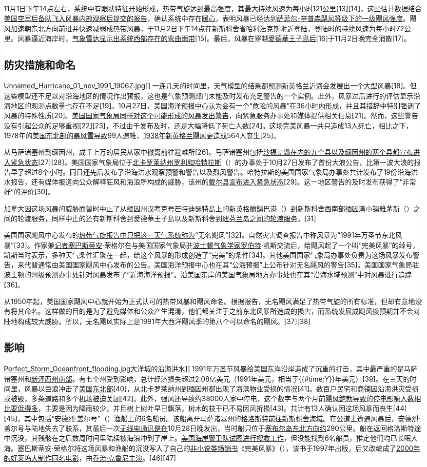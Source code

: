 11月1日下午14点左右，系统中有[眼状特征开始形成](https://zh.wikipedia.org/wiki/风眼 "wikilink")，热带气旋达到最高强度，其[最大持续风速为每小时](https://zh.wikipedia.org/wiki/最大持续风速 "wikilink")121公里\[13\]\[14\]，这些估计数据结合[美国空军后备队飞入风暴内部观察后提交的报告](../Page/美国空军.md "wikilink")，确认系统中存在[暖心](https://zh.wikipedia.org/wiki/热带气旋#结构 "wikilink")，表明风暴已经达到[萨菲尔-辛普森飓风等级下的一级飓风强度](https://zh.wikipedia.org/wiki/萨菲尔-辛普森飓风等级 "wikilink")。飓风加速朝东北方向前进并快速减弱成热带风暴，于11月2日下午14点在新斯科舍省哈利法克斯附近[登陆](https://zh.wikipedia.org/wiki/登陆_\(气象学\) "wikilink")，登陆时的持续风速为每小时72公里。风暴逼近海岸时，[气象雷达显示出系统西部存在的弯曲](../Page/气象雷达.md "wikilink")[雨带](../Page/雨带.md "wikilink")\[15\]。最后，风暴在穿越[愛德華王子島后](https://zh.wikipedia.org/wiki/愛德華王子島 "wikilink")\[16\]于11月2日晚完全消散\[17\]。

## 防灾措施和命名

[Unnamed_Hurricane_01_nov_1991_1906Z.jpg](https://zh.wikipedia.org/wiki/File:Unnamed_Hurricane_01_nov_1991_1906Z.jpg "fig:Unnamed_Hurricane_01_nov_1991_1906Z.jpg")\]\]
一连几天的时间里，[天气模型的结果都预测新英格兰近海会发展出一个大型风暴](../Page/數值天氣預報.md "wikilink")\[18\]。但这些模型还不足以对沿海地区的情况作出预报，这也是气象预测部门未能及时发布充足警告的一个实例。此外，风暴过后进行的评估显示沿海地区的观测点数量也存在不足\[19\]。10月27日，[美国海洋预报中心认为会有一个](https://zh.wikipedia.org/wiki/美国海洋预报中心 "wikilink")“危险的风暴”在36[小时内形成](https://zh.wikipedia.org/wiki/小时 "wikilink")，并且其措辞中特别强调了风暴的特殊性质\[20\]。[美国国家气象局同样对这个可能形成的风暴发出警告](https://zh.wikipedia.org/wiki/美国国家气象局 "wikilink")，向紧急服务办事处和媒体提供相关信息\[21\]。然而，这些警告没有引起公众的足够重视\[22\]\[23\]，不过由于发布及时，还是大幅降低了死亡人数\[24\]。这场完美风暴一共只造成13人死亡，相比之下，1978年的[美国东北部的](https://zh.wikipedia.org/wiki/美国东北部 "wikilink")[暴风雪导致](https://zh.wikipedia.org/wiki/暴风雪 "wikilink")99人遇难，[1938年新英格兰飓风更造成](https://zh.wikipedia.org/wiki/1938年新英格兰飓风 "wikilink")564人丧生\[25\]。

从马萨诸塞州到缅因州，成千上万的居民从家中撤离前往避难所\[26\]。马萨诸塞州包括[沙福克縣在内的九个县以及缅因州的两个县都宣布进入紧急状态](https://zh.wikipedia.org/wiki/沙福克縣_\(麻薩諸塞州\) "wikilink")\[27\]\[28\]。美国国家气象局位于[北卡罗莱纳州](https://zh.wikipedia.org/wiki/北卡罗莱纳州 "wikilink")[罗利和](../Page/罗利_\(北卡罗来纳州\).md "wikilink")[哈特拉斯](https://zh.wikipedia.org/wiki/哈特拉斯_\(北卡罗莱纳州\) "wikilink")（）的办事处于10月27日发布了首份大浪公告，比第一波大浪的报告早了超过8个小时。同日还先后发布了沿海洪水观察预警和警告以及烈风警告。哈特拉斯的美国国家气象局办事处共计发布了19份沿海洪水报告，还有媒体报道向公众解释狂风和海浪所构成的威胁，该州的[戴尔县宣布进入紧急状态](https://zh.wikipedia.org/wiki/戴爾縣_\(北卡羅萊納州\) "wikilink")\[29\]。这一地区警告的及时发布获得了“非常好”的评价\[30\]。

加拿大因这场风暴的威胁而暂时中止了从缅因州[汉考克号](https://zh.wikipedia.org/wiki/漢考克縣_\(緬因州\) "wikilink")[芒特迪瑟特島上的](https://zh.wikipedia.org/wiki/芒特迪瑟特島 "wikilink")[新英格蘭鎮](../Page/新英格蘭鎮.md "wikilink")[巴港](https://zh.wikipedia.org/wiki/巴港 "wikilink")（）到新斯科舍西南部[缅因湾小镇](https://zh.wikipedia.org/wiki/缅因湾 "wikilink")[雅茅斯](https://zh.wikipedia.org/wiki/雅茅斯 "wikilink")（）之间的轮渡服务，同样中止的还有新斯科舍到愛德華王子島以及新斯科舍到[纽芬兰岛之间的轮渡服务](../Page/纽芬兰岛.md "wikilink")。\[31\]

美国国家飓风中心发布的[热带气旋报告中只把这一天气系统称为](https://zh.wikipedia.org/wiki/国家飓风中心 "wikilink")“无名飓风”\[32\]。自然灾害调查报告中称风暴为“1991年万圣节东北风暴”\[33\]。作家兼[记者塞巴斯蒂安](https://zh.wikipedia.org/wiki/记者 "wikilink")·荣格尔在与美国国家气象局驻[波士顿](../Page/波士顿.md "wikilink")[气象学家罗伯特](../Page/气象学.md "wikilink")·凯斯交流后，给飓风起了一个叫“完美风暴”的绰号，凯斯当时表示，多种天气条件汇聚在一起，给这个风暴的形成创造了“完美”的条件\[34\]。其他美国国家气象局办事处负责为这场风暴发布警告，来代替通常由美国国家飓风中心发布的公告。美国海洋预报中心也在其“公海预报”上公布针对无名飓风的警告\[35\]。美国国家气象局驻波士顿的州级预测办事处针对风暴发布了“近海海洋预报”。沿美国东岸的美国气象局地方办事处也在其“沿海水域预测”中对风暴进行追踪\[36\]。

从1950年起，美国国家飓风中心就开始为正式认可的热带风暴和飓风命名。根据报告，无名飓风满足了热带气旋的所有标准，但却有意地没有将其命名。这样做的目的是为了避免媒体和公众产生混淆，他们都关注于之前东北风暴所造成的损害，而系统发展成飓风後预期并不会对陆地构成较大威胁。所以，无名飓风实际上是1991年大西洋飓风季的第八个可以命名的飓风。\[37\]\[38\]

## 影响

[Perfect_Storm_Oceanfront_flooding.jpg](https://zh.wikipedia.org/wiki/File:Perfect_Storm_Oceanfront_flooding.jpg "fig:Perfect_Storm_Oceanfront_flooding.jpg")大洋城的沿海洪水\]\]
1991年万圣节风暴给美国东岸沿岸造成了沉重的打击，其中最严重的是马萨诸塞州和[新泽西州南部](../Page/新泽西州.md "wikilink")。有七个州受到影响，总计经济损失超过2.08亿美元（1991年美元，相当于{{\#time:Y}}年美元）\[39\]。在三天的时间里，风暴以巨浪冲击了[美国东北部](https://zh.wikipedia.org/wiki/美国东北部 "wikilink")\[40\]，从北卡罗莱纳州到缅因州都出现了海滨物业受损的情况\[41\]。数百户民宅和商铺因沿海洪灾受损或被毁，多条道路和多个[机场被迫关闭](https://zh.wikipedia.org/wiki/机场 "wikilink")\[42\]。此外，强风还导致约38000人家中停电，这个数字与两个月前[飓风鲍勃导致的停电影响人数相比要低得多](https://zh.wikipedia.org/wiki/颶風鮑勃_\(1991年\) "wikilink")，主要是因为降雨较少，并且树上树叶早已飘落，树木的枝干已不易因风折损\[43\]。共计有13人确认因这场风暴而丧生\[44\]\[45\]，其中包括“安德烈·盖尔号”（）渔船上的6名船员。该船离开马萨诸塞州的[格洛斯特前往新斯科舍海域](https://zh.wikipedia.org/wiki/格洛斯特_\(马萨诸塞州\) "wikilink")。在公道上遭遇风暴后，安德烈·盖尔号与陆地失去了联系，其最后一次[无线电通讯是在](https://zh.wikipedia.org/wiki/无线电 "wikilink")10月28日晚发出，当时船只位于[塞布尔岛东北方向约](https://zh.wikipedia.org/wiki/塞布尔岛_\(加拿大\) "wikilink")290公里。船在返回格洛斯特途中沉没，其残骸在之后数周时间里陆续被海浪冲到了岸上。[美国海岸警卫队试图进行搜救工作](../Page/美国海岸警卫队.md "wikilink")，但没能找到6名船员，推定他们均已长眠大海。塞巴斯蒂安·荣格尔将这场风暴和渔船的沉没写入了自己的[非小说类畅销书](../Page/报告文学.md "wikilink")《完美风暴》（），该书于1997年出版，后又改编成了[2000年的](../Page/2000年电影.md "wikilink")[好莱坞大制作](../Page/好莱坞.md "wikilink")[同名电影](https://zh.wikipedia.org/wiki/完美风暴 "wikilink")，由[乔治·克鲁尼主演](https://zh.wikipedia.org/wiki/乔治·克鲁尼 "wikilink")。\[46\]\[47\]
